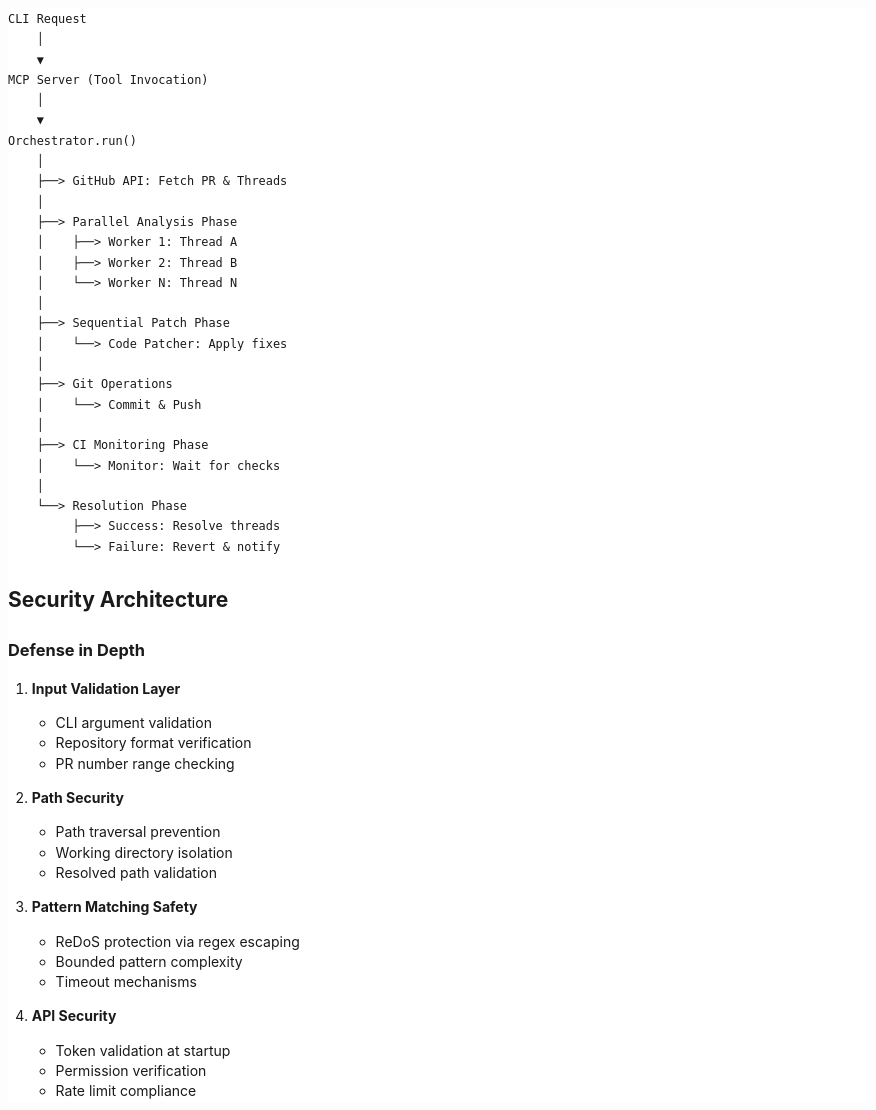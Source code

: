 ```
CLI Request
    │
    ▼
MCP Server (Tool Invocation)
    │
    ▼
Orchestrator.run()
    │
    ├──> GitHub API: Fetch PR & Threads
    │
    ├──> Parallel Analysis Phase
    │    ├──> Worker 1: Thread A
    │    ├──> Worker 2: Thread B
    │    └──> Worker N: Thread N
    │
    ├──> Sequential Patch Phase
    │    └──> Code Patcher: Apply fixes
    │
    ├──> Git Operations
    │    └──> Commit & Push
    │
    ├──> CI Monitoring Phase
    │    └──> Monitor: Wait for checks
    │
    └──> Resolution Phase
         ├──> Success: Resolve threads
         └──> Failure: Revert & notify
```

## Security Architecture

### Defense in Depth

1. **Input Validation Layer**
   - CLI argument validation
   - Repository format verification
   - PR number range checking

2. **Path Security**
   - Path traversal prevention
   - Working directory isolation
   - Resolved path validation

3. **Pattern Matching Safety**
   - ReDoS protection via regex escaping
   - Bounded pattern complexity
   - Timeout mechanisms

4. **API Security**
   - Token validation at startup
   - Permission verification
   - Rate limit compliance
